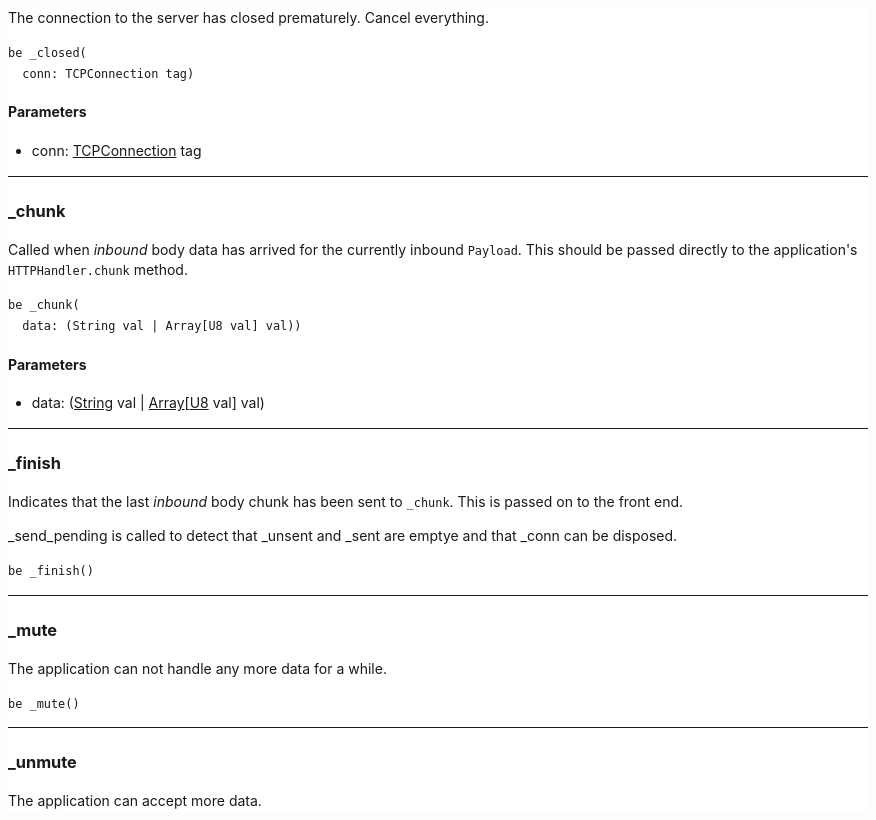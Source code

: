 The connection to the server has closed prematurely. Cancel everything.


```pony
be _closed(
  conn: TCPConnection tag)
```
#### Parameters

*   conn: [TCPConnection](net-TCPConnection) tag

---

### _chunk

Called when *inbound* body data has arrived for the currently
inbound `Payload`. This should be passed directly to the application's
`HTTPHandler.chunk` method.


```pony
be _chunk(
  data: (String val | Array[U8 val] val))
```
#### Parameters

*   data: ([String](builtin-String) val | [Array](builtin-Array)\[[U8](builtin-U8) val\] val)

---

### _finish

Indicates that the last *inbound* body chunk has been sent to
`_chunk`. This is passed on to the front end.

_send_pending is called to detect that _unsent and _sent are emptye
and that _conn can be disposed. 


```pony
be _finish()
```

---

### _mute

The application can not handle any more data for a while.


```pony
be _mute()
```

---

### _unmute

The application can accept more data.
